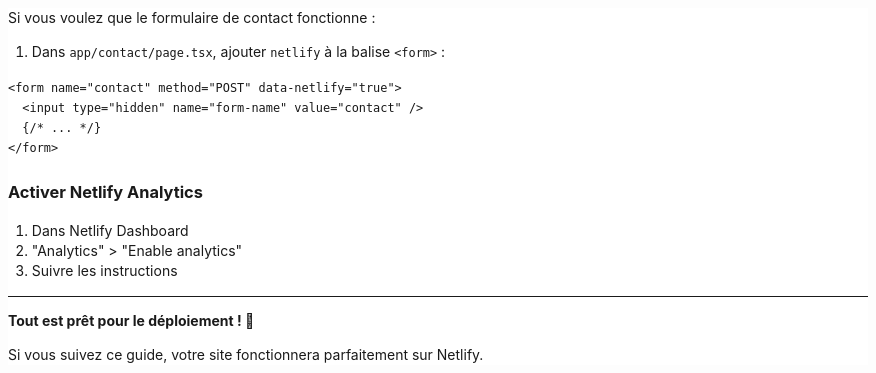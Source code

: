 Si vous voulez que le formulaire de contact fonctionne :

1. Dans `app/contact/page.tsx`, ajouter `netlify` à la balise `<form>` :

```tsx
<form name="contact" method="POST" data-netlify="true">
  <input type="hidden" name="form-name" value="contact" />
  {/* ... */}
</form>
```

### Activer Netlify Analytics

1. Dans Netlify Dashboard
2. "Analytics" > "Enable analytics"
3. Suivre les instructions

---

**Tout est prêt pour le déploiement ! 🚀**

Si vous suivez ce guide, votre site fonctionnera parfaitement sur Netlify.


